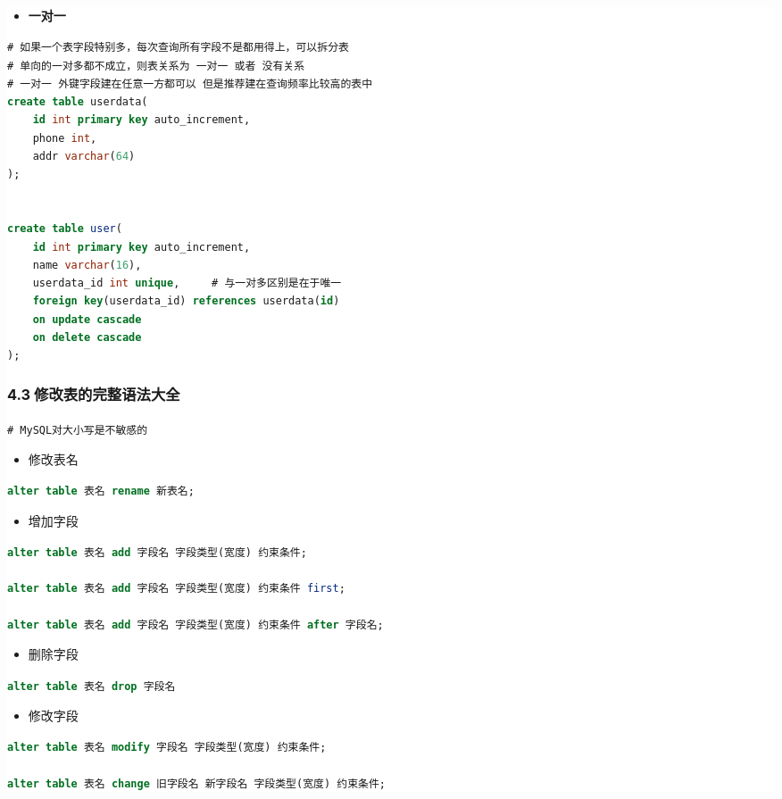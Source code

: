 * **一对一**

```sql
# 如果一个表字段特别多，每次查询所有字段不是都用得上，可以拆分表
# 单向的一对多都不成立，则表关系为 一对一 或者 没有关系
# 一对一 外键字段建在任意一方都可以 但是推荐建在查询频率比较高的表中
create table userdata(
    id int primary key auto_increment,
    phone int,
    addr varchar(64)
);


create table user(
	id int primary key auto_increment,
    name varchar(16),
    userdata_id int unique,		# 与一对多区别是在于唯一
    foreign key(userdata_id) references userdata(id)
    on update cascade
    on delete cascade
);
```

### 4.3 修改表的完整语法大全

```sql
# MySQL对大小写是不敏感的
```

* 修改表名

```sql
alter table 表名 rename 新表名;
```

* 增加字段

```sql
alter table 表名 add 字段名 字段类型(宽度) 约束条件;

alter table 表名 add 字段名 字段类型(宽度) 约束条件 first;

alter table 表名 add 字段名 字段类型(宽度) 约束条件 after 字段名;
```

* 删除字段

```sql
alter table 表名 drop 字段名
```

* 修改字段

```sql
alter table 表名 modify 字段名 字段类型(宽度) 约束条件;

alter table 表名 change 旧字段名 新字段名 字段类型(宽度) 约束条件;
```
